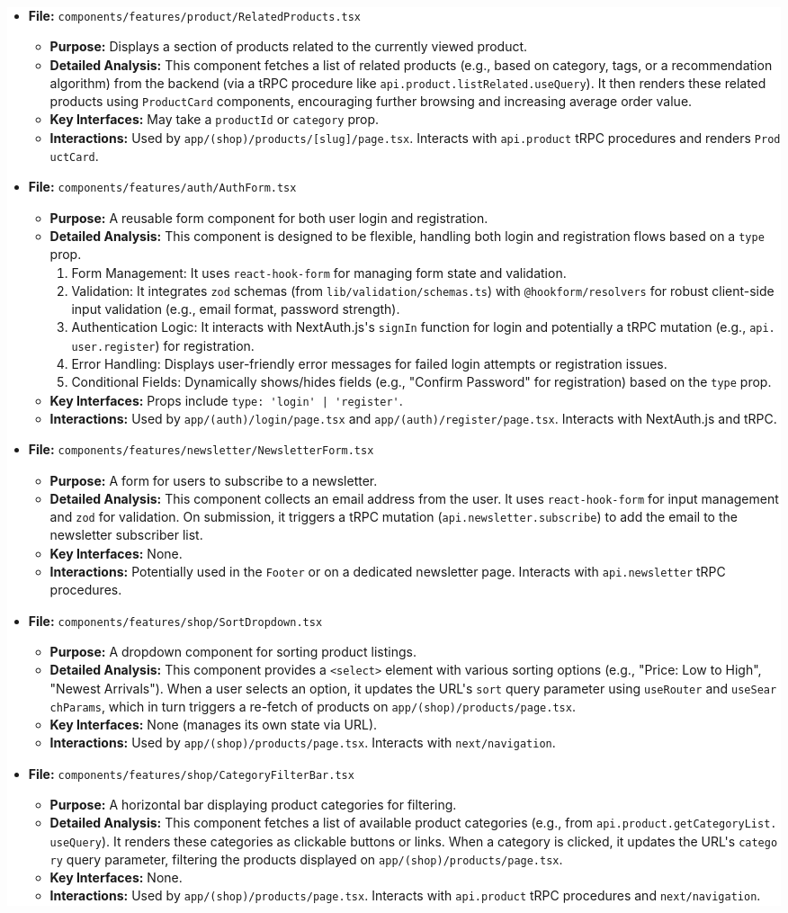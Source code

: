 *   **File:** `components/features/product/RelatedProducts.tsx`
    *   **Purpose:** Displays a section of products related to the currently viewed product.
    *   **Detailed Analysis:** This component fetches a list of related products (e.g., based on category, tags, or a recommendation algorithm) from the backend (via a tRPC procedure like `api.product.listRelated.useQuery`). It then renders these related products using `ProductCard` components, encouraging further browsing and increasing average order value.
    *   **Key Interfaces:** May take a `productId` or `category` prop.
    *   **Interactions:** Used by `app/(shop)/products/[slug]/page.tsx`. Interacts with `api.product` tRPC procedures and renders `ProductCard`.

*   **File:** `components/features/auth/AuthForm.tsx`
    *   **Purpose:** A reusable form component for both user login and registration.
    *   **Detailed Analysis:** This component is designed to be flexible, handling both login and registration flows based on a `type` prop.
        1.  Form Management: It uses `react-hook-form` for managing form state and validation.
        2.  Validation: It integrates `zod` schemas (from `lib/validation/schemas.ts`) with `@hookform/resolvers` for robust client-side input validation (e.g., email format, password strength).
        3.  Authentication Logic: It interacts with NextAuth.js's `signIn` function for login and potentially a tRPC mutation (e.g., `api.user.register`) for registration.
        4.  Error Handling: Displays user-friendly error messages for failed login attempts or registration issues.
        5.  Conditional Fields: Dynamically shows/hides fields (e.g., "Confirm Password" for registration) based on the `type` prop.
    *   **Key Interfaces:** Props include `type: 'login' | 'register'`.
    *   **Interactions:** Used by `app/(auth)/login/page.tsx` and `app/(auth)/register/page.tsx`. Interacts with NextAuth.js and tRPC.

*   **File:** `components/features/newsletter/NewsletterForm.tsx`
    *   **Purpose:** A form for users to subscribe to a newsletter.
    *   **Detailed Analysis:** This component collects an email address from the user. It uses `react-hook-form` for input management and `zod` for validation. On submission, it triggers a tRPC mutation (`api.newsletter.subscribe`) to add the email to the newsletter subscriber list.
    *   **Key Interfaces:** None.
    *   **Interactions:** Potentially used in the `Footer` or on a dedicated newsletter page. Interacts with `api.newsletter` tRPC procedures.

*   **File:** `components/features/shop/SortDropdown.tsx`
    *   **Purpose:** A dropdown component for sorting product listings.
    *   **Detailed Analysis:** This component provides a `<select>` element with various sorting options (e.g., "Price: Low to High", "Newest Arrivals"). When a user selects an option, it updates the URL's `sort` query parameter using `useRouter` and `useSearchParams`, which in turn triggers a re-fetch of products on `app/(shop)/products/page.tsx`.
    *   **Key Interfaces:** None (manages its own state via URL).
    *   **Interactions:** Used by `app/(shop)/products/page.tsx`. Interacts with `next/navigation`.

*   **File:** `components/features/shop/CategoryFilterBar.tsx`
    *   **Purpose:** A horizontal bar displaying product categories for filtering.
    *   **Detailed Analysis:** This component fetches a list of available product categories (e.g., from `api.product.getCategoryList.useQuery`). It renders these categories as clickable buttons or links. When a category is clicked, it updates the URL's `category` query parameter, filtering the products displayed on `app/(shop)/products/page.tsx`.
    *   **Key Interfaces:** None.
    *   **Interactions:** Used by `app/(shop)/products/page.tsx`. Interacts with `api.product` tRPC procedures and `next/navigation`.

